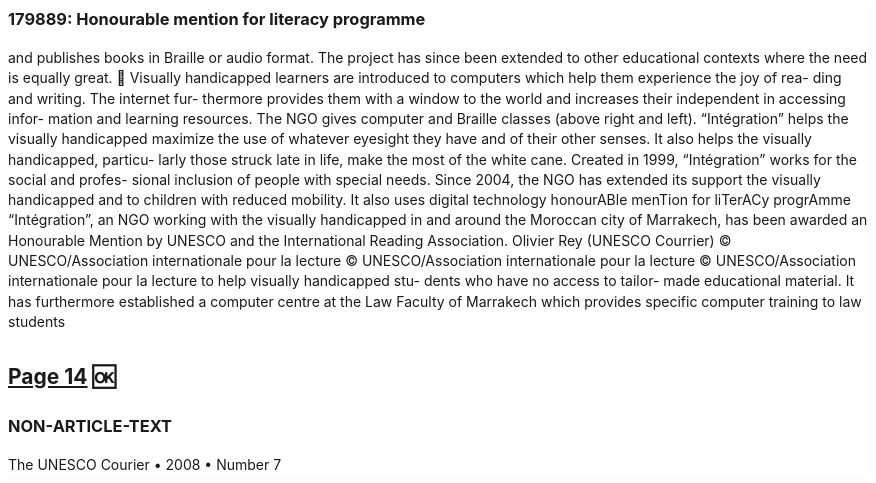 ### 179889: Honourable mention for literacy programme
and publishes books in Braille or 
audio format. The project has since 
been extended to other educational 
contexts where the need is equally 
great.   
Visually handicapped learners are 
introduced to computers which 
help them experience the joy of rea-
ding and writing. The internet fur-
thermore provides them with a 
window to the world and increases 
their independent in accessing infor-
mation and learning resources.
The NGO gives computer and 
Braille classes (above right and 
left).
“Intégration” helps the visually 
handicapped maximize the use of 
whatever eyesight they have and 
of their other senses. It also helps 
the visually handicapped, particu-
larly those struck late in life, 
make the most of the white 
cane. 
Created in 1999, “Intégration” 
works for the social and profes-
sional inclusion of people with 
special needs. Since 2004, the 
NGO has extended its support 
the visually handicapped and to 
children with reduced mobility. 
It also uses digital technology 
honourABle 
menTion for 
liTerACy progrAmme 
“Intégration”, an NGO working with the 
visually handicapped in and around the 
Moroccan city of Marrakech, has been 
awarded an Honourable Mention by UNESCO 
and the International Reading Association.
Olivier Rey 
(UNESCO Courrier)
© UNESCO/Association internationale pour la lecture
© UNESCO/Association internationale pour la lecture
© UNESCO/Association internationale pour la lecture
to help visually handicapped stu-
dents who have no access to tailor-
made educational material. It has 
furthermore established a computer 
centre at the Law Faculty of 
Marrakech which provides specific 
computer training to law students 
## [Page 14](https://demo.humlab.umu.se/courier/179880eng.pdf#page=14) 🆗
### NON-ARTICLE-TEXT
The UNESCO Courier • 2008 • Number 7
